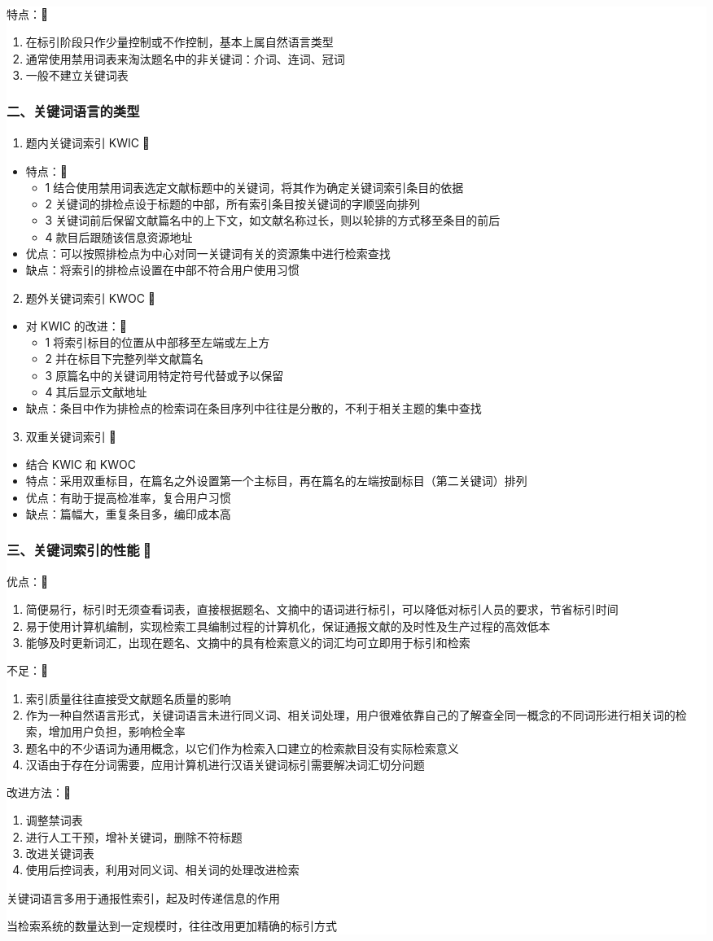 特点：🎯

1. 在标引阶段只作少量控制或不作控制，基本上属自然语言类型
2. 通常使用禁用词表来淘汰题名中的非关键词：介词、连词、冠词
3. 一般不建立关键词表

### 二、关键词语言的类型

1. 题内关键词索引 KWIC 🎯
  - 特点：🎯
    - 1 结合使用禁用词表选定文献标题中的关键词，将其作为确定关键词索引条目的依据
    - 2 关键词的排检点设于标题的中部，所有索引条目按关键词的字顺竖向排列
    - 3 关键词前后保留文献篇名中的上下文，如文献名称过长，则以轮排的方式移至条目的前后
    - 4 款目后跟随该信息资源地址
  - 优点：可以按照排检点为中心对同一关键词有关的资源集中进行检索查找
  - 缺点：将索引的排检点设置在中部不符合用户使用习惯

2. 题外关键词索引 KWOC 🎯
  - 对 KWIC 的改进：🎯
    - 1 将索引标目的位置从中部移至左端或左上方
    - 2 并在标目下完整列举文献篇名
    - 3 原篇名中的关键词用特定符号代替或予以保留
    - 4 其后显示文献地址
  - 缺点：条目中作为排检点的检索词在条目序列中往往是分散的，不利于相关主题的集中查找

3. 双重关键词索引 🎯
  - 结合 KWIC 和 KWOC
  - 特点：采用双重标目，在篇名之外设置第一个主标目，再在篇名的左端按副标目（第二关键词）排列
  - 优点：有助于提高检准率，复合用户习惯
  - 缺点：篇幅大，重复条目多，编印成本高

### 三、关键词索引的性能 🎯

优点：🎯

1. 简便易行，标引时无须查看词表，直接根据题名、文摘中的语词进行标引，可以降低对标引人员的要求，节省标引时间
2. 易于使用计算机编制，实现检索工具编制过程的计算机化，保证通报文献的及时性及生产过程的高效低本
3. 能够及时更新词汇，出现在题名、文摘中的具有检索意义的词汇均可立即用于标引和检索

不足：🎯

1. 索引质量往往直接受文献题名质量的影响
2. 作为一种自然语言形式，关键词语言未进行同义词、相关词处理，用户很难依靠自己的了解查全同一概念的不同词形进行相关词的检索，增加用户负担，影响检全率
3. 题名中的不少语词为通用概念，以它们作为检索入口建立的检索款目没有实际检索意义
4. 汉语由于存在分词需要，应用计算机进行汉语关键词标引需要解决词汇切分问题

改进方法：🎯

1. 调整禁词表
2. 进行人工干预，增补关键词，删除不符标题
3. 改进关键词表
4. 使用后控词表，利用对同义词、相关词的处理改进检索

关键词语言多用于通报性索引，起及时传递信息的作用

当检索系统的数量达到一定规模时，往往改用更加精确的标引方式
